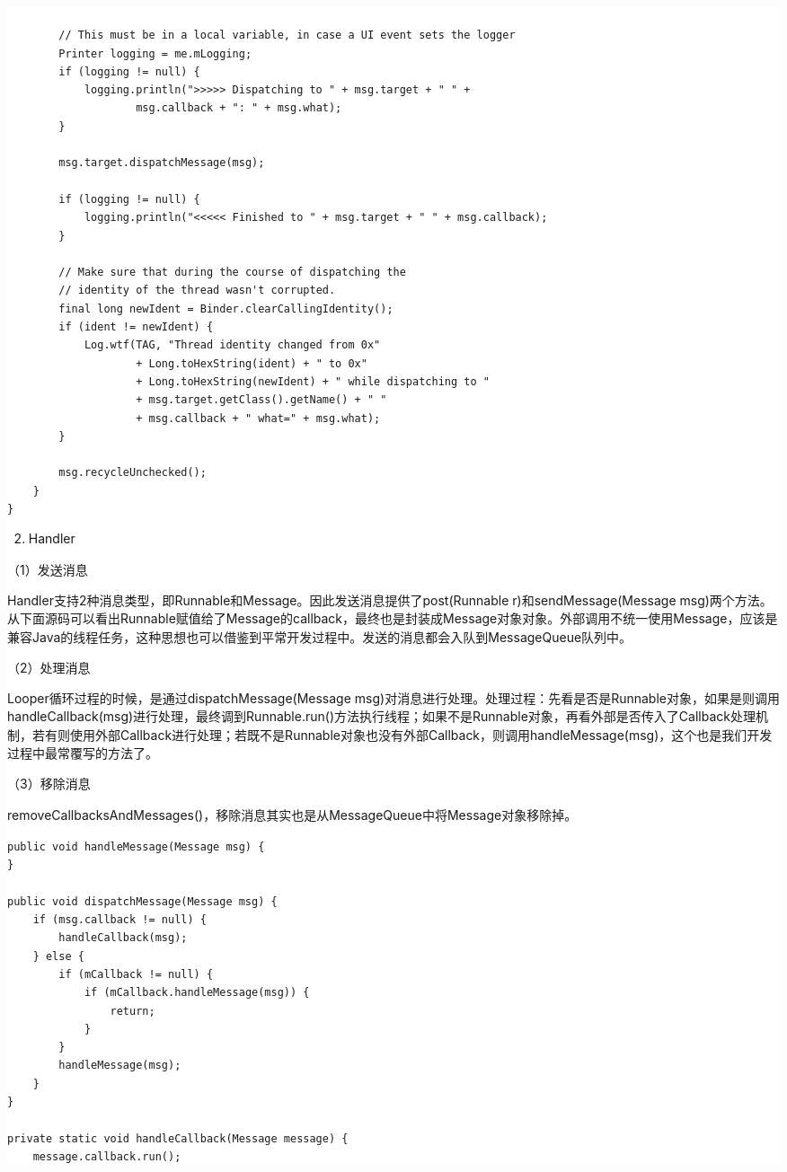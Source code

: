 ```

        // This must be in a local variable, in case a UI event sets the logger
        Printer logging = me.mLogging;
        if (logging != null) {
            logging.println(">>>>> Dispatching to " + msg.target + " " +
                    msg.callback + ": " + msg.what);
        }

        msg.target.dispatchMessage(msg);

        if (logging != null) {
            logging.println("<<<<< Finished to " + msg.target + " " + msg.callback);
        }

        // Make sure that during the course of dispatching the
        // identity of the thread wasn't corrupted.
        final long newIdent = Binder.clearCallingIdentity();
        if (ident != newIdent) {
            Log.wtf(TAG, "Thread identity changed from 0x"
                    + Long.toHexString(ident) + " to 0x"
                    + Long.toHexString(newIdent) + " while dispatching to "
                    + msg.target.getClass().getName() + " "
                    + msg.callback + " what=" + msg.what);
        }

        msg.recycleUnchecked();
    }
}
```
2. Handler

（1）发送消息

Handler支持2种消息类型，即Runnable和Message。因此发送消息提供了post(Runnable r)和sendMessage(Message msg)两个方法。从下面源码可以看出Runnable赋值给了Message的callback，最终也是封装成Message对象对象。外部调用不统一使用Message，应该是兼容Java的线程任务，这种思想也可以借鉴到平常开发过程中。发送的消息都会入队到MessageQueue队列中。

（2）处理消息

Looper循环过程的时候，是通过dispatchMessage(Message msg)对消息进行处理。处理过程：先看是否是Runnable对象，如果是则调用handleCallback(msg)进行处理，最终调到Runnable.run()方法执行线程；如果不是Runnable对象，再看外部是否传入了Callback处理机制，若有则使用外部Callback进行处理；若既不是Runnable对象也没有外部Callback，则调用handleMessage(msg)，这个也是我们开发过程中最常覆写的方法了。

（3）移除消息

removeCallbacksAndMessages()，移除消息其实也是从MessageQueue中将Message对象移除掉。

```
public void handleMessage(Message msg) {
}
    
public void dispatchMessage(Message msg) {
    if (msg.callback != null) {
        handleCallback(msg);
    } else {
        if (mCallback != null) {
            if (mCallback.handleMessage(msg)) {
                return;
            }
        }
        handleMessage(msg);
    }
}

private static void handleCallback(Message message) {
    message.callback.run();
```